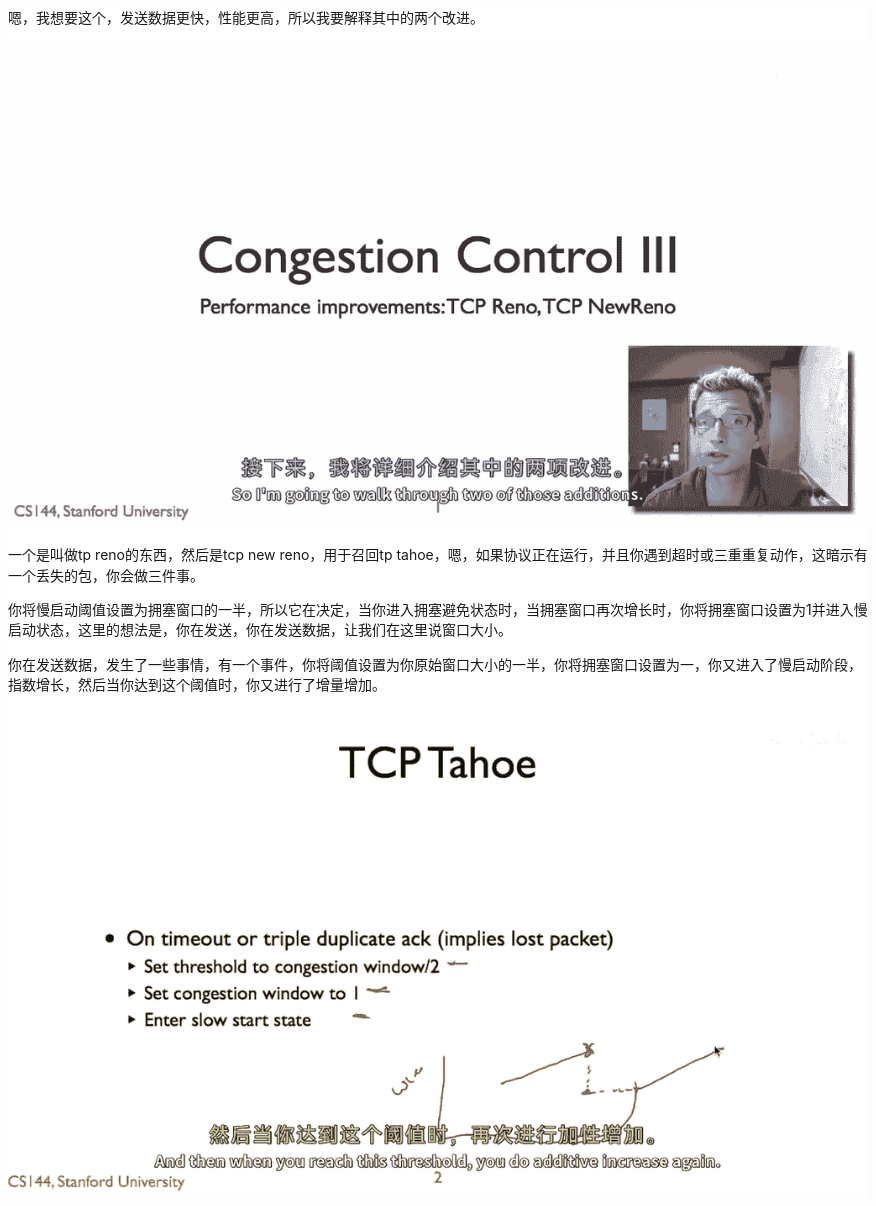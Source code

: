 嗯，我想要这个，发送数据更快，性能更高，所以我要解释其中的两个改进。

![](img/03fa7517eade8154b5d78d984f3da76a_9.png)

一个是叫做tp reno的东西，然后是tcp new reno，用于召回tp tahoe，嗯，如果协议正在运行，并且你遇到超时或三重重复动作，这暗示有一个丢失的包，你会做三件事。

你将慢启动阈值设置为拥塞窗口的一半，所以它在决定，当你进入拥塞避免状态时，当拥塞窗口再次增长时，你将拥塞窗口设置为1并进入慢启动状态，这里的想法是，你在发送，你在发送数据，让我们在这里说窗口大小。

你在发送数据，发生了一些事情，有一个事件，你将阈值设置为你原始窗口大小的一半，你将拥塞窗口设置为一，你又进入了慢启动阶段，指数增长，然后当你达到这个阈值时，你又进行了增量增加。



![](img/03fa7517eade8154b5d78d984f3da76a_11.png)
